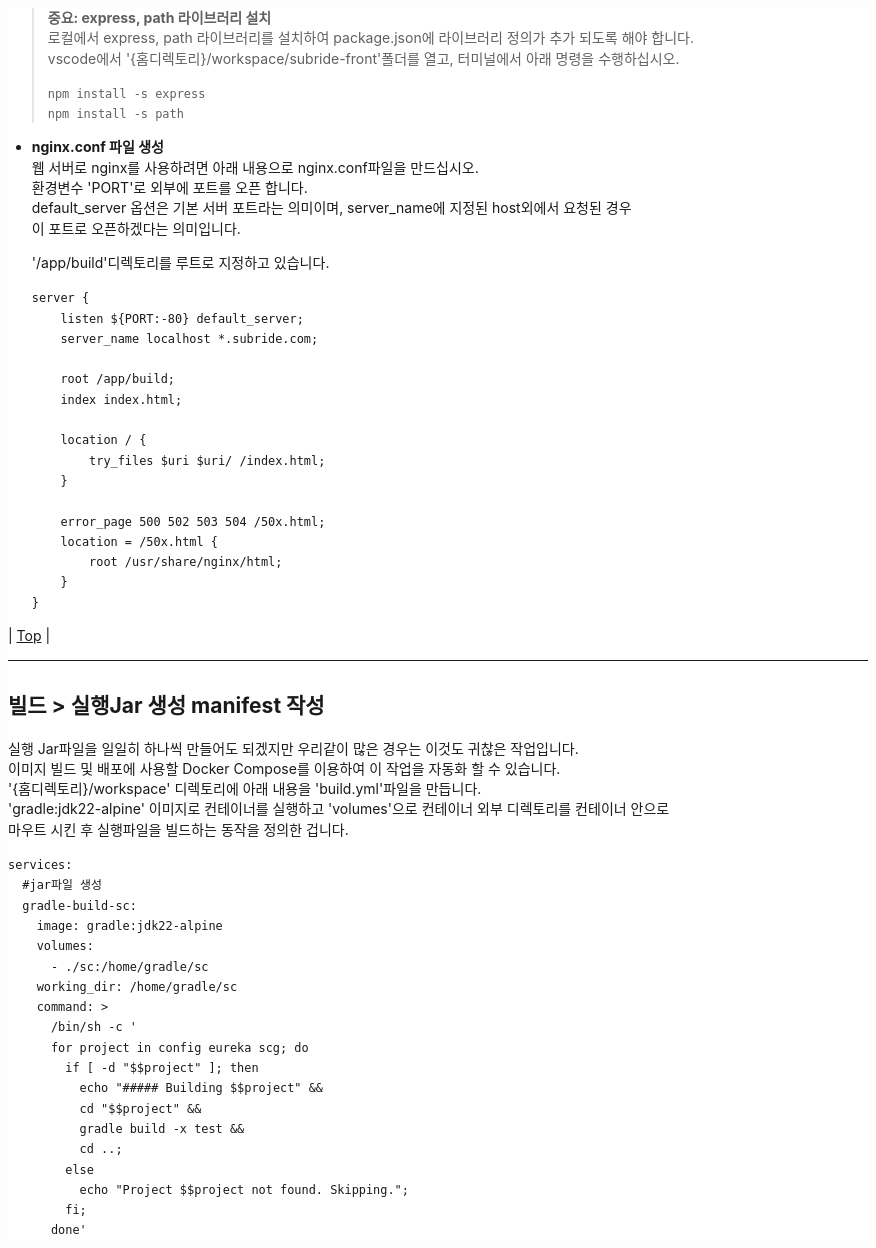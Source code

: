   > **중요: express, path 라이브러리 설치**  
  > 로컬에서 express, path 라이브러리를 설치하여 package.json에 라이브러리 정의가 추가 되도록 해야 합니다.   
  > vscode에서 '{홈디렉토리}/workspace/subride-front'폴더를 열고, 터미널에서 아래 명령을 수행하십시오.   
  > ```
  > npm install -s express
  > npm install -s path 
  > ```  

- **nginx.conf 파일 생성**   
  웹 서버로 nginx를 사용하려면 아래 내용으로 nginx.conf파일을 만드십시오.   
  환경변수 'PORT'로 외부에 포트를 오픈 합니다.   
  default_server 옵션은 기본 서버 포트라는 의미이며, server_name에 지정된 host외에서 요청된 경우  
  이 포트로 오픈하겠다는 의미입니다.   
  
  '/app/build'디렉토리를 루트로 지정하고 있습니다.  
    ```
    server {
        listen ${PORT:-80} default_server;
        server_name localhost *.subride.com;

        root /app/build;
        index index.html;

        location / {
            try_files $uri $uri/ /index.html;
        }

        error_page 500 502 503 504 /50x.html;
        location = /50x.html {
            root /usr/share/nginx/html;
        }
    }
    ```

| [Top](#실습-순서) |

---

## 빌드 > 실행Jar 생성 manifest 작성
실행 Jar파일을 일일히 하나씩 만들어도 되겠지만 우리같이 많은 경우는 이것도 귀찮은 작업입니다.  
이미지 빌드 및 배포에 사용할 Docker Compose를 이용하여 이 작업을 자동화 할 수 있습니다.  
'{홈디렉토리}/workspace' 디렉토리에 아래 내용을 'build.yml'파일을 만듭니다.   
'gradle:jdk22-alpine' 이미지로 컨테이너를 실행하고 'volumes'으로 컨테이너 외부 디렉토리를 컨테이너 안으로   
마우트 시킨 후 실행파일을 빌드하는 동작을 정의한 겁니다.   
```
services:
  #jar파일 생성  
  gradle-build-sc:
    image: gradle:jdk22-alpine
    volumes:
      - ./sc:/home/gradle/sc
    working_dir: /home/gradle/sc
    command: >
      /bin/sh -c '
      for project in config eureka scg; do
        if [ -d "$$project" ]; then
          echo "##### Building $$project" &&
          cd "$$project" &&
          gradle build -x test &&
          cd ..;
        else
          echo "Project $$project not found. Skipping.";
        fi;
      done'

```